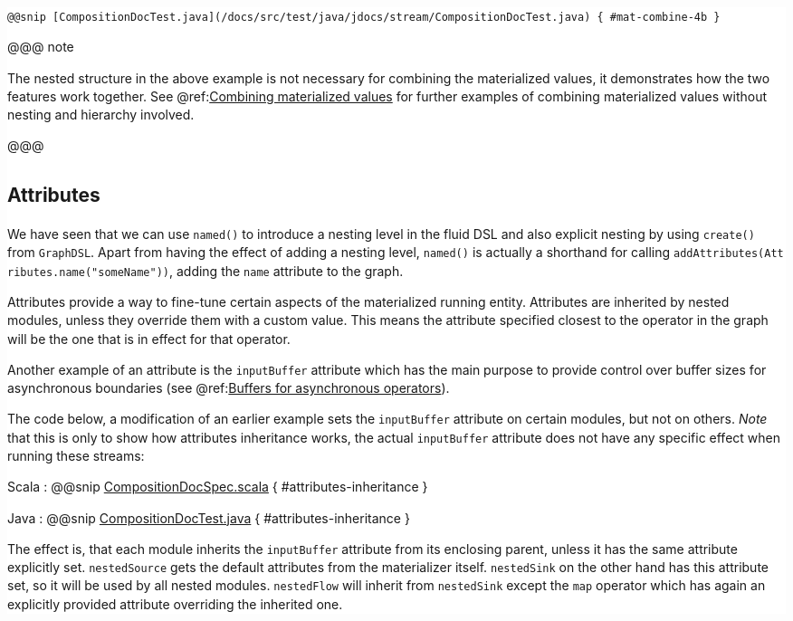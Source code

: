     @@snip [CompositionDocTest.java](/docs/src/test/java/jdocs/stream/CompositionDocTest.java) { #mat-combine-4b }


@@@ note

The nested structure in the above example is not necessary for combining the materialized values, it 
demonstrates how the two features work together. See @ref:[Combining materialized values](stream-flows-and-basics.md#flow-combine-mat) for further examples
of combining materialized values without nesting and hierarchy involved.

@@@

## Attributes

We have seen that we can use `named()` to introduce a nesting level in the fluid DSL and also explicit nesting by using
`create()` from `GraphDSL`. Apart from having the effect of adding a nesting level, `named()` is actually
a shorthand for calling `addAttributes(Attributes.name("someName"))`, adding the `name` attribute to the graph. 

Attributes provide a way to fine-tune certain aspects of the materialized running entity. Attributes are inherited by 
nested modules, unless they override them with a custom value. This means the attribute specified closest to the operator 
in the graph will be the one that is in effect for that operator. 

Another example of an attribute is the `inputBuffer` attribute which has the main purpose to provide control over buffer sizes
for asynchronous boundaries (see @ref:[Buffers for asynchronous operators](stream-rate.md#async-stream-buffers)). 

The code below, a modification of an earlier example sets the `inputBuffer` attribute on certain modules, but not
on others. _Note_ that this is only to show how attributes inheritance works, the actual `inputBuffer` attribute does not
have any specific effect when running these streams:

Scala
:   @@snip [CompositionDocSpec.scala](/docs/src/test/scala/docs/stream/CompositionDocSpec.scala) { #attributes-inheritance }

Java
:   @@snip [CompositionDocTest.java](/docs/src/test/java/jdocs/stream/CompositionDocTest.java) { #attributes-inheritance }

The effect is, that each module inherits the `inputBuffer` attribute from its enclosing parent, unless it has
the same attribute explicitly set. `nestedSource` gets the default attributes from the materializer itself. `nestedSink`
on the other hand has this attribute set, so it will be used by all nested modules. `nestedFlow` will inherit from `nestedSink`
except the `map` operator which has again an explicitly provided attribute overriding the inherited one.
